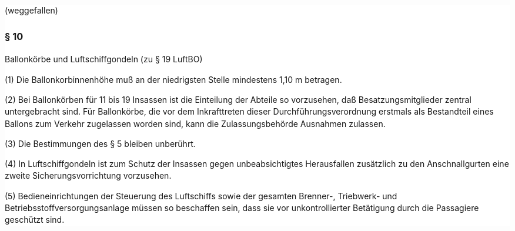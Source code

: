<div class="jurAbsatz">

(weggefallen)

</div>

</div>

</div>

</div>

<span id="BJNR507700997BJNE001601308.html"></span>

### § 10  
Ballonkörbe und Luftschiffgondeln (zu § 19 LuftBO)

<div>

<div class="jnhtml">

<div>

<div class="jurAbsatz">

(1) Die Ballonkorbinnenhöhe muß an der niedrigsten Stelle mindestens
1,10 m betragen.

</div>

<div class="jurAbsatz">

(2) Bei Ballonkörben für 11 bis 19 Insassen ist die Einteilung der
Abteile so vorzusehen, daß Besatzungsmitglieder zentral untergebracht
sind. Für Ballonkörbe, die vor dem Inkrafttreten dieser
Durchführungsverordnung erstmals als Bestandteil eines Ballons zum
Verkehr zugelassen worden sind, kann die Zulassungsbehörde Ausnahmen
zulassen.

</div>

<div class="jurAbsatz">

(3) Die Bestimmungen des § 5 bleiben unberührt.

</div>

<div class="jurAbsatz">

(4) In Luftschiffgondeln ist zum Schutz der Insassen gegen
unbeabsichtigtes Herausfallen zusätzlich zu den Anschnallgurten eine
zweite Sicherungsvorrichtung vorzusehen.

</div>

<div class="jurAbsatz">

(5) Bedieneinrichtungen der Steuerung des Luftschiffs sowie der gesamten
Brenner-, Triebwerk- und Betriebsstoffversorgungsanlage müssen so
beschaffen sein, dass sie vor unkontrollierter Betätigung durch die
Passagiere geschützt sind.
